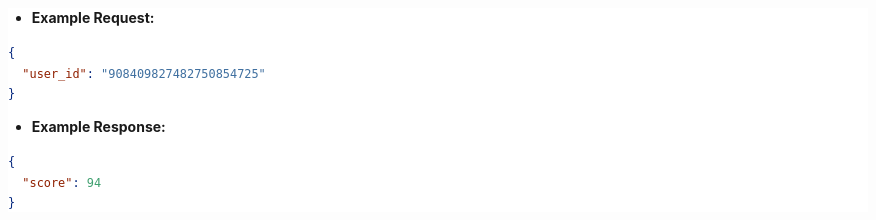 * **Example Request:**
```json
{
  "user_id": "908409827482750854725"
}
```
* **Example Response:**
```json
{
  "score": 94
}
```
